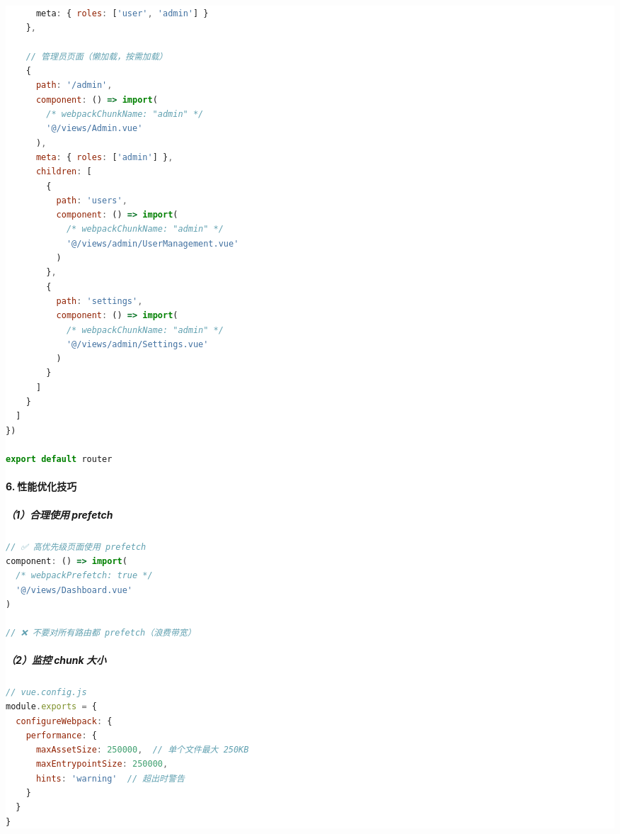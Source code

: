 ```javascript
      meta: { roles: ['user', 'admin'] }
    },

    // 管理员页面（懒加载，按需加载）
    {
      path: '/admin',
      component: () => import(
        /* webpackChunkName: "admin" */
        '@/views/Admin.vue'
      ),
      meta: { roles: ['admin'] },
      children: [
        {
          path: 'users',
          component: () => import(
            /* webpackChunkName: "admin" */
            '@/views/admin/UserManagement.vue'
          )
        },
        {
          path: 'settings',
          component: () => import(
            /* webpackChunkName: "admin" */
            '@/views/admin/Settings.vue'
          )
        }
      ]
    }
  ]
})

export default router
```

#### 6. 性能优化技巧

##### （1）合理使用 prefetch

```javascript
// ✅ 高优先级页面使用 prefetch
component: () => import(
  /* webpackPrefetch: true */
  '@/views/Dashboard.vue'
)

// ❌ 不要对所有路由都 prefetch（浪费带宽）
```

##### （2）监控 chunk 大小

```javascript
// vue.config.js
module.exports = {
  configureWebpack: {
    performance: {
      maxAssetSize: 250000,  // 单个文件最大 250KB
      maxEntrypointSize: 250000,
      hints: 'warning'  // 超出时警告
    }
  }
}
```
